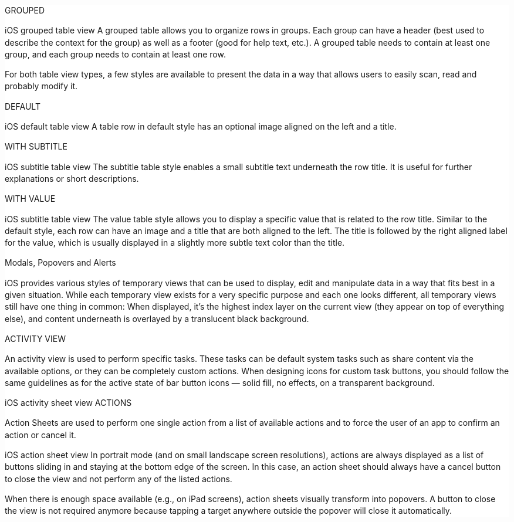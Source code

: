 GROUPED

iOS grouped table view
A grouped table allows you to organize rows in groups. Each group can have a header (best used to describe the context for the group) as well as a footer (good for help text, etc.). A grouped table needs to contain at least one group, and each group needs to contain at least one row.

For both table view types, a few styles are available to present the data in a way that allows users to easily scan, read and probably modify it.

DEFAULT

iOS default table view 
A table row in default style has an optional image aligned on the left and a title.

WITH SUBTITLE

iOS subtitle table view
The subtitle table style enables a small subtitle text underneath the row title. It is useful for further explanations or short descriptions.

WITH VALUE

iOS subtitle table view
The value table style allows you to display a specific value that is related to the row title. Similar to the default style, each row can have an image and a title that are both aligned to the left. The title is followed by the right aligned label for the value, which is usually displayed in a slightly more subtle text color than the title.

Modals, Popovers and Alerts

iOS provides various styles of temporary views that can be used to display, edit and manipulate data in a way that fits best in a given situation. While each temporary view exists for a very specific purpose and each one looks different, all temporary views still have one thing in common: When displayed, it’s the highest index layer on the current view (they appear on top of everything else), and content underneath is overlayed by a translucent black background.

ACTIVITY VIEW

An activity view is used to perform specific tasks. These tasks can be default system tasks such as share content via the available options, or they can be completely custom actions. When designing icons for custom task buttons, you should follow the same guidelines as for the active state of bar button icons — solid fill, no effects, on a transparent background.

iOS activity sheet view
ACTIONS

Action Sheets are used to perform one single action from a list of available actions and to force the user of an app to confirm an action or cancel it.

iOS action sheet view 
In portrait mode (and on small landscape screen resolutions), actions are always displayed as a list of buttons sliding in and staying at the bottom edge of the screen. In this case, an action sheet should always have a cancel button to close the view and not perform any of the listed actions.

When there is enough space available (e.g., on iPad screens), action sheets visually transform into popovers. A button to close the view is not required anymore because tapping a target anywhere outside the popover will close it automatically.
